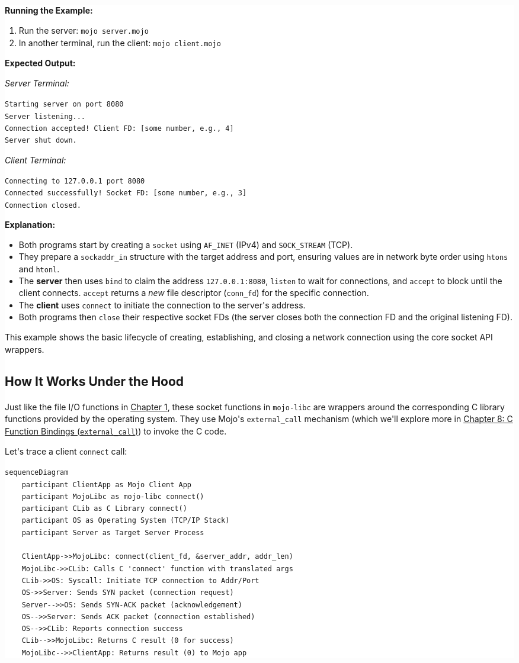 **Running the Example:**

1.  Run the server: `mojo server.mojo`
2.  In another terminal, run the client: `mojo client.mojo`

**Expected Output:**

*Server Terminal:*

```
Starting server on port 8080
Server listening...
Connection accepted! Client FD: [some number, e.g., 4]
Server shut down.
```

*Client Terminal:*

```
Connecting to 127.0.0.1 port 8080
Connected successfully! Socket FD: [some number, e.g., 3]
Connection closed.
```

**Explanation:**

*   Both programs start by creating a `socket` using `AF_INET` (IPv4) and `SOCK_STREAM` (TCP).
*   They prepare a `sockaddr_in` structure with the target address and port, ensuring values are in network byte order using `htons` and `htonl`.
*   The **server** then uses `bind` to claim the address `127.0.0.1:8080`, `listen` to wait for connections, and `accept` to block until the client connects. `accept` returns a *new* file descriptor (`conn_fd`) for the specific connection.
*   The **client** uses `connect` to initiate the connection to the server's address.
*   Both programs then `close` their respective socket FDs (the server closes both the connection FD and the original listening FD).

This example shows the basic lifecycle of creating, establishing, and closing a network connection using the core socket API wrappers.

## How It Works Under the Hood

Just like the file I/O functions in [Chapter 1](01_file_i_o_wrappers___open____close____read____write___.md), these socket functions in `mojo-libc` are wrappers around the corresponding C library functions provided by the operating system. They use Mojo's `external_call` mechanism (which we'll explore more in [Chapter 8: C Function Bindings (`external_call`)](08_c_function_bindings___external_call___.md)) to invoke the C code.

Let's trace a client `connect` call:

```mermaid
sequenceDiagram
    participant ClientApp as Mojo Client App
    participant MojoLibc as mojo-libc connect()
    participant CLib as C Library connect()
    participant OS as Operating System (TCP/IP Stack)
    participant Server as Target Server Process

    ClientApp->>MojoLibc: connect(client_fd, &server_addr, addr_len)
    MojoLibc->>CLib: Calls C 'connect' function with translated args
    CLib->>OS: Syscall: Initiate TCP connection to Addr/Port
    OS->>Server: Sends SYN packet (connection request)
    Server-->>OS: Sends SYN-ACK packet (acknowledgement)
    OS-->>Server: Sends ACK packet (connection established)
    OS-->>CLib: Reports connection success
    CLib-->>MojoLibc: Returns C result (0 for success)
    MojoLibc-->>ClientApp: Returns result (0) to Mojo app
```
